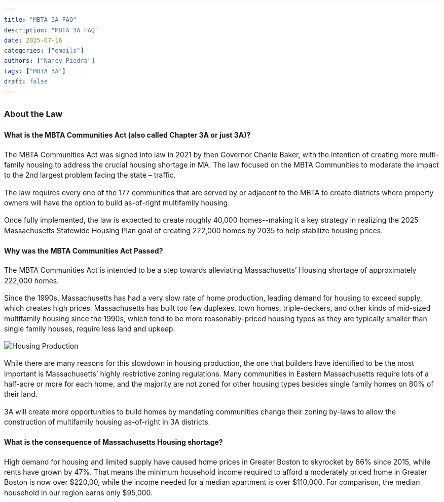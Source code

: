 ```yaml
---
title: "MBTA 3A FAQ" 
description: "MBTA 3A FAQ"
date: 2025-07-16
categories: ["emails"]
authors: ["Nancy Piedra"]
tags: ["MBTA 3A"]
draft: false
---
```

### About the Law
#### What is the MBTA Communities Act (also called Chapter 3A or just 3A)?

The MBTA Communities Act was signed into law in 2021 by then Governor Charlie Baker, with the intention of creating more multi-family housing to address the crucial housing shortage in MA. The law focused on the MBTA Communities to moderate the impact to the 2nd largest problem facing the state – traffic.

The law requires every one of the 177 communities that are served by or adjacent to the MBTA to create districts where property owners will have the option to build as-of-right multifamily housing.

Once fully implemented, the law is expected to create roughly 40,000 homes--making it a key strategy in realizing the 2025 Massachusetts Statewide Housing Plan goal of creating 222,000 homes by 2035 to help stabilize housing prices.

#### Why was the MBTA Communities Act Passed?

The MBTA Communities Act is intended to be a step towards alleviating Massachusetts’ Housing shortage of approximately 222,000 homes.

Since the 1990s, Massachusetts has had a very slow rate of home production, leading demand for housing to exceed supply, which creates high prices. Massachusetts has built too few duplexes, town homes, triple-deckers, and other kinds of mid-sized multifamily housing since the 1990s, which tend to be more reasonably-priced housing types as they are typically smaller than single family houses, require less land and upkeep.

![Housing Production](./images/housingproduction.jpg)

While there are many reasons for this slowdown in housing production, the one that builders have identified to be the most important is Massachusetts’ highly restrictive zoning regulations. Many communities in Eastern Massachusetts require lots of a half-acre or more for each home, and the majority are not zoned for other housing types besides single family homes on 80% of their land.

3A will create more opportunities to build homes by mandating communities change their zoning by-laws to allow the construction of multifamily housing as-of-right in 3A districts.

#### What is the consequence of Massachusetts Housing shortage?

High demand for housing and limited supply have caused home prices in Greater Boston to skyrocket by 86% since 2015, while rents have grown by 47%. That means the minimum household income required to afford a moderately priced home in Greater Boston is now over $220,00, while the income needed for a median apartment is over $110,000. For comparison, the median household in our region earns only $95,000.
